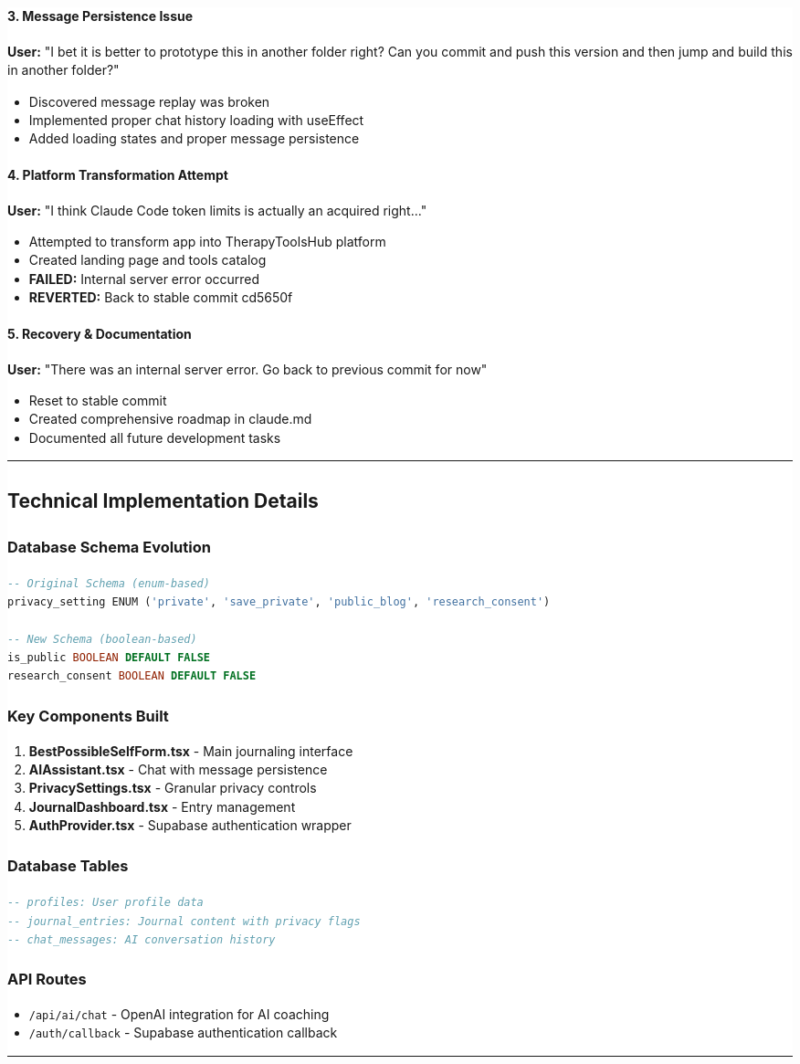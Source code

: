 #### 3. Message Persistence Issue
**User:** "I bet it is better to prototype this in another folder right? Can you commit and push this version and then jump and build this in another folder?"
- Discovered message replay was broken
- Implemented proper chat history loading with useEffect
- Added loading states and proper message persistence

#### 4. Platform Transformation Attempt
**User:** "I think Claude Code token limits is actually an acquired right..."
- Attempted to transform app into TherapyToolsHub platform
- Created landing page and tools catalog
- **FAILED:** Internal server error occurred
- **REVERTED:** Back to stable commit cd5650f

#### 5. Recovery & Documentation
**User:** "There was an internal server error. Go back to previous commit for now"
- Reset to stable commit
- Created comprehensive roadmap in claude.md
- Documented all future development tasks

---

## Technical Implementation Details

### Database Schema Evolution
```sql
-- Original Schema (enum-based)
privacy_setting ENUM ('private', 'save_private', 'public_blog', 'research_consent')

-- New Schema (boolean-based)
is_public BOOLEAN DEFAULT FALSE
research_consent BOOLEAN DEFAULT FALSE
```

### Key Components Built
1. **BestPossibleSelfForm.tsx** - Main journaling interface
2. **AIAssistant.tsx** - Chat with message persistence
3. **PrivacySettings.tsx** - Granular privacy controls
4. **JournalDashboard.tsx** - Entry management
5. **AuthProvider.tsx** - Supabase authentication wrapper

### Database Tables
```sql
-- profiles: User profile data
-- journal_entries: Journal content with privacy flags
-- chat_messages: AI conversation history
```

### API Routes
- `/api/ai/chat` - OpenAI integration for AI coaching
- `/auth/callback` - Supabase authentication callback

---